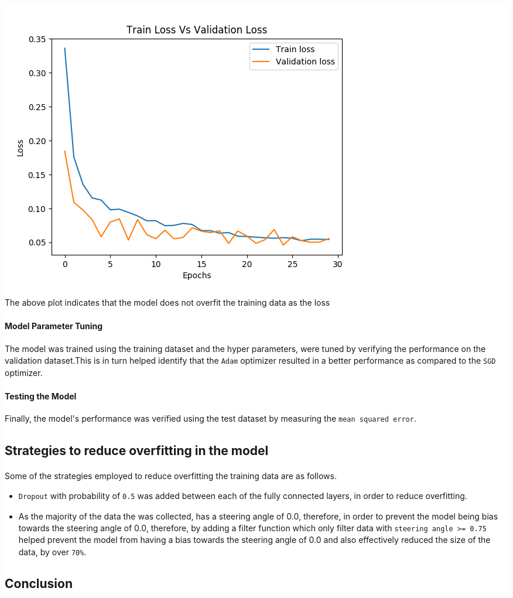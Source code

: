 
![Training Loss Vs Validation Loss](examples/loss.png)

The above plot indicates that the model does not overfit the training data as the loss

#### Model Parameter Tuning
The model was trained using the training dataset and the hyper parameters, were tuned by verifying the performance on the validation dataset.This is in turn helped identify that the ```Adam``` optimizer resulted in a better performance as compared to the ```SGD``` optimizer.

#### Testing the Model
Finally, the model's performance was verified using the test dataset by measuring the ```mean squared error```.



## Strategies to reduce overfitting in the model
Some of the strategies employed to reduce overfitting the training data are as follows.

- ```Dropout``` with probability of ```0.5``` was added between each of the fully connected layers, in order to reduce overfitting.

- As the majority of the data the was collected, has a steering angle of 0.0, therefore, in order to prevent the model being bias towards the steering angle of 0.0, therefore, by adding a filter function which only filter data with ```steering angle >= 0.75``` helped prevent the model from having a bias towards the steering angle of 0.0 and also effectively reduced the size of the data, by over ```70%```.

## Conclusion
